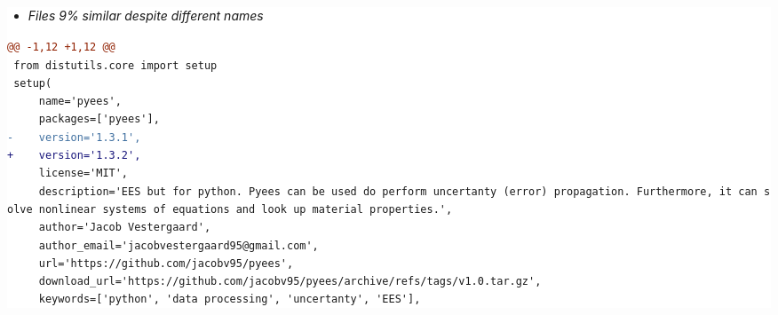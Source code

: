  * *Files 9% similar despite different names*

```diff
@@ -1,12 +1,12 @@
 from distutils.core import setup
 setup(
     name='pyees',
     packages=['pyees'],
-    version='1.3.1',
+    version='1.3.2',
     license='MIT',
     description='EES but for python. Pyees can be used do perform uncertanty (error) propagation. Furthermore, it can solve nonlinear systems of equations and look up material properties.',
     author='Jacob Vestergaard',
     author_email='jacobvestergaard95@gmail.com',
     url='https://github.com/jacobv95/pyees',
     download_url='https://github.com/jacobv95/pyees/archive/refs/tags/v1.0.tar.gz',
     keywords=['python', 'data processing', 'uncertanty', 'EES'],
```


